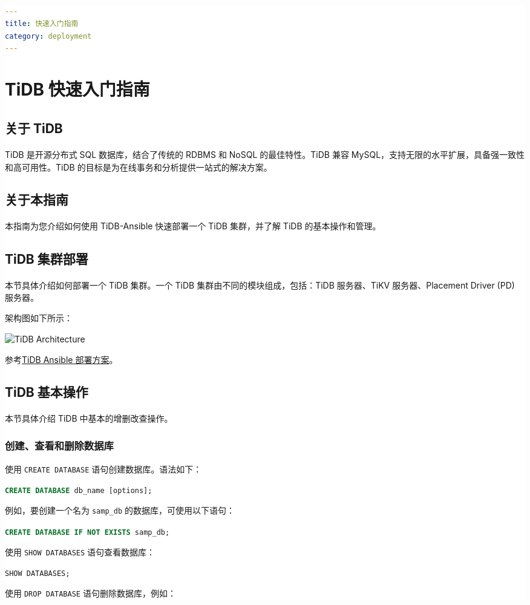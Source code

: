 ```yaml
---
title: 快速入门指南
category: deployment
---
```


# TiDB 快速入门指南

## 关于 TiDB

TiDB 是开源分布式 SQL 数据库，结合了传统的 RDBMS 和 NoSQL 的最佳特性。TiDB 兼容 MySQL，支持无限的水平扩展，具备强一致性和高可用性。TiDB 的目标是为在线事务和分析提供一站式的解决方案。

## 关于本指南

本指南为您介绍如何使用 TiDB-Ansible 快速部署一个 TiDB 集群，并了解 TiDB 的基本操作和管理。

## TiDB 集群部署

本节具体介绍如何部署一个 TiDB 集群。一个 TiDB 集群由不同的模块组成，包括：TiDB 服务器、TiKV 服务器、Placement Driver (PD) 服务器。

架构图如下所示：

![TiDB Architecture](media/tidb-architecture.png)

参考[TiDB Ansible 部署方案](op-guide/ansible-deployment.md)。

## TiDB 基本操作

本节具体介绍 TiDB 中基本的增删改查操作。

### 创建、查看和删除数据库

使用 `CREATE DATABASE` 语句创建数据库。语法如下：

```sql
CREATE DATABASE db_name [options];
```

例如，要创建一个名为 `samp_db` 的数据库，可使用以下语句：

```sql
CREATE DATABASE IF NOT EXISTS samp_db;
```

使用 `SHOW DATABASES` 语句查看数据库：

```sql
SHOW DATABASES;
```

使用 `DROP DATABASE` 语句删除数据库，例如：
